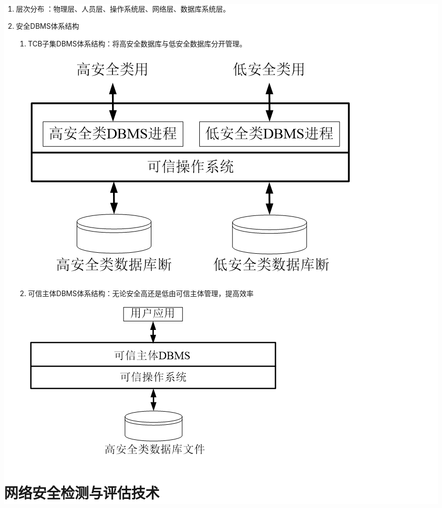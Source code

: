 1. 层次分布 ：物理层、人员层、操作系统层、网络层、数据库系统层。

2. 安全DBMS体系结构

   1. TCB子集DBMS体系结构：将高安全数据库与低安全数据库分开管理。

      ![image-20220422112631523](/image/xinxianquan/image-20220422112631523.png)

   2. 可信主体DBMS体系结构：无论安全高还是低由可信主体管理，提高效率

      ![image-20220422112651385](/image/xinxianquan/image-20220422112651385.png)

# 网络安全检测与评估技术
